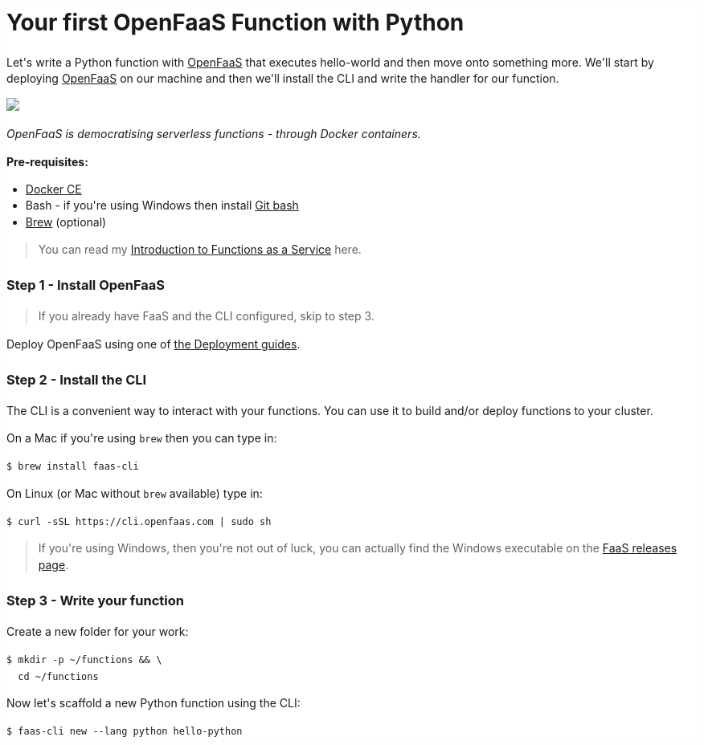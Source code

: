 # Your first OpenFaaS Function with Python

Let's write a Python function with [OpenFaaS](https://github.com/openfaas/faas) that executes hello-world and then move onto something more. We'll start by deploying [OpenFaaS](https://github.com/openfaas/faas) on our machine and then we'll install the CLI and write the handler for our function. 

![](https://blog.alexellis.io/content/images/2017/08/clip-1.png)

*OpenFaaS is democratising serverless functions - through Docker containers.*

**Pre-requisites:**

* [Docker CE](https://www.docker.com/get-started/)
* Bash - if you're using Windows then install [Git bash](https://git-scm.com/downloads)
* [Brew](https://brew.sh) (optional)

> You can read my [Introduction to Functions as a Service](https://blog.alexellis.io/introducing-functions-as-a-service/) here.

### Step 1 - Install OpenFaaS

> If you already have FaaS and the CLI configured, skip to step 3.

Deploy OpenFaaS using one of [the Deployment guides](http://docs.openfaas.com/deployment/).

### Step 2 - Install the CLI

The CLI is a convenient way to interact with your functions. You can use it to build and/or deploy functions to your cluster.

On a Mac if you're using `brew` then you can type in:

```
$ brew install faas-cli
```

On Linux (or Mac without `brew` available) type in:

```
$ curl -sSL https://cli.openfaas.com | sudo sh
```

> If you're using Windows, then you're not out of luck, you can actually find the Windows executable on the [FaaS releases page](https://github.com/openfaas/faas-cli/releases).

### Step 3 - Write your function

Create a new folder for your work:

```
$ mkdir -p ~/functions && \
  cd ~/functions
```

Now let's scaffold a new Python function using the CLI:

```
$ faas-cli new --lang python hello-python
```
